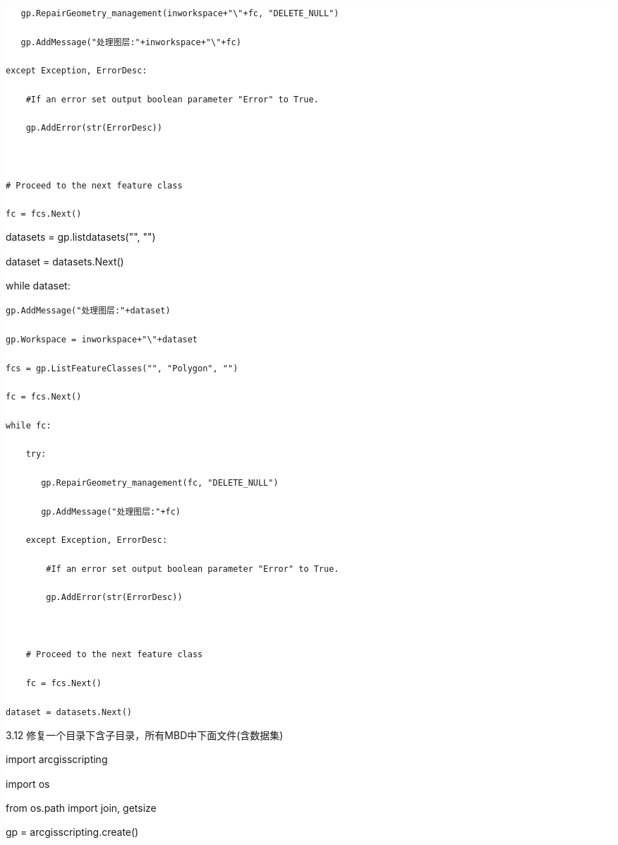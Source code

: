        gp.RepairGeometry_management(inworkspace+"\"+fc, "DELETE_NULL")

       gp.AddMessage("处理图层:"+inworkspace+"\"+fc)

    except Exception, ErrorDesc:

        #If an error set output boolean parameter "Error" to True.

        gp.AddError(str(ErrorDesc))

       

    # Proceed to the next feature class

    fc = fcs.Next()

 

datasets = gp.listdatasets("", "")

dataset = datasets.Next()

while dataset:

    gp.AddMessage("处理图层:"+dataset)

    gp.Workspace = inworkspace+"\"+dataset

    fcs = gp.ListFeatureClasses("", "Polygon", "")

    fc = fcs.Next()

    while fc:

        try:

           gp.RepairGeometry_management(fc, "DELETE_NULL")

           gp.AddMessage("处理图层:"+fc)

        except Exception, ErrorDesc:

            #If an error set output boolean parameter "Error" to True.

            gp.AddError(str(ErrorDesc))

       

        # Proceed to the next feature class

        fc = fcs.Next()

    dataset = datasets.Next()

3.12 修复一个目录下含子目录，所有MBD中下面文件(含数据集)

import arcgisscripting

import os

from os.path import join, getsize

gp = arcgisscripting.create()

